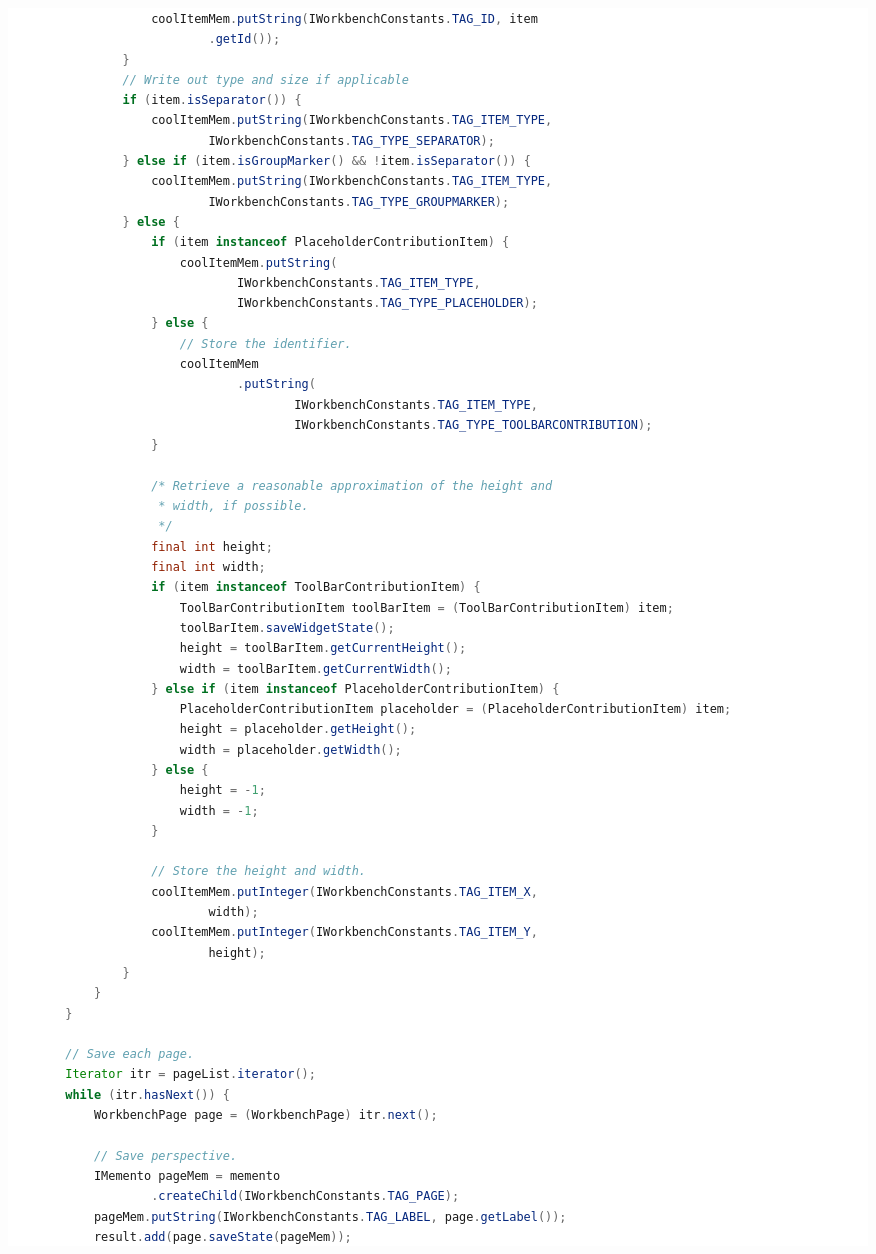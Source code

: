 ```java
                    coolItemMem.putString(IWorkbenchConstants.TAG_ID, item
                            .getId());
                }
                // Write out type and size if applicable
                if (item.isSeparator()) {
                    coolItemMem.putString(IWorkbenchConstants.TAG_ITEM_TYPE,
                            IWorkbenchConstants.TAG_TYPE_SEPARATOR);
                } else if (item.isGroupMarker() && !item.isSeparator()) {
                    coolItemMem.putString(IWorkbenchConstants.TAG_ITEM_TYPE,
                            IWorkbenchConstants.TAG_TYPE_GROUPMARKER);
                } else {
                    if (item instanceof PlaceholderContributionItem) {
                        coolItemMem.putString(
                                IWorkbenchConstants.TAG_ITEM_TYPE,
                                IWorkbenchConstants.TAG_TYPE_PLACEHOLDER);
                    } else {
                        // Store the identifier.
                        coolItemMem
                                .putString(
                                        IWorkbenchConstants.TAG_ITEM_TYPE,
                                        IWorkbenchConstants.TAG_TYPE_TOOLBARCONTRIBUTION);
                    }

                    /* Retrieve a reasonable approximation of the height and
                     * width, if possible.
                     */
                    final int height;
                    final int width;
                    if (item instanceof ToolBarContributionItem) {
                        ToolBarContributionItem toolBarItem = (ToolBarContributionItem) item;
                        toolBarItem.saveWidgetState();
                        height = toolBarItem.getCurrentHeight();
                        width = toolBarItem.getCurrentWidth();
                    } else if (item instanceof PlaceholderContributionItem) {
                        PlaceholderContributionItem placeholder = (PlaceholderContributionItem) item;
                        height = placeholder.getHeight();
                        width = placeholder.getWidth();
                    } else {
                        height = -1;
                        width = -1;
                    }

                    // Store the height and width.
                    coolItemMem.putInteger(IWorkbenchConstants.TAG_ITEM_X,
                            width);
                    coolItemMem.putInteger(IWorkbenchConstants.TAG_ITEM_Y,
                            height);
                }
            }
        }

        // Save each page.
        Iterator itr = pageList.iterator();
        while (itr.hasNext()) {
            WorkbenchPage page = (WorkbenchPage) itr.next();

            // Save perspective.
            IMemento pageMem = memento
                    .createChild(IWorkbenchConstants.TAG_PAGE);
            pageMem.putString(IWorkbenchConstants.TAG_LABEL, page.getLabel());
            result.add(page.saveState(pageMem));

```